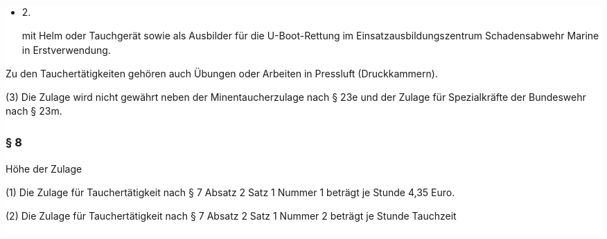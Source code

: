   - 2\.
    
    <div style="">
    
    mit Helm oder Tauchgerät sowie als Ausbilder für die U-Boot-Rettung
    im Einsatzausbildungszentrum Schadensabwehr Marine in
    Erstverwendung.
    
    </div>

Zu den Tauchertätigkeiten gehören auch Übungen oder Arbeiten in
Pressluft (Druckkammern).

</div>

<div class="jurAbsatz">

(3) Die Zulage wird nicht gewährt neben der Minentaucherzulage nach §
23e und der Zulage für Spezialkräfte der Bundeswehr nach § 23m.

</div>

</div>

</div>

</div>

<span id="BJNR011010976BJNE002816360.html"></span>

### § 8  
Höhe der Zulage

<div>

<div class="jnhtml">

<div>

<div class="jurAbsatz">

(1) Die Zulage für Tauchertätigkeit nach § 7 Absatz 2 Satz 1 Nummer 1
beträgt je Stunde 4,35 Euro.

</div>

<div class="jurAbsatz">

(2) Die Zulage für Tauchertätigkeit nach § 7 Absatz 2 Satz 1 Nummer 2
beträgt je Stunde Tauchzeit  
  

<table style="border: none;">

<colgroup>

<col align="left" width="5%">

</col>

<col align="left" width="51%">

</col>
